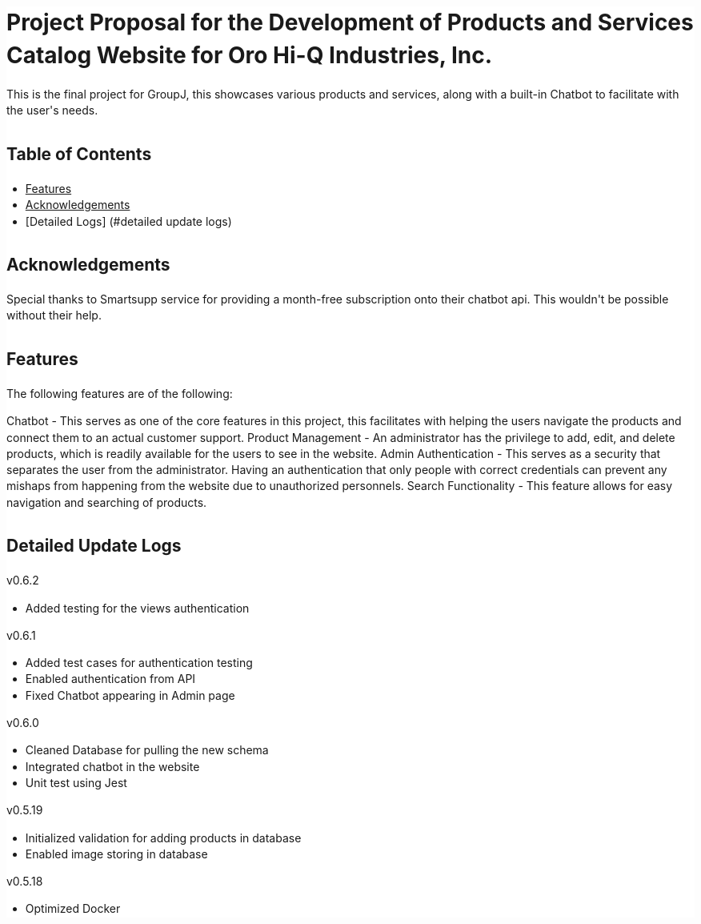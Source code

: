 # Project Proposal for the Development of Products and Services Catalog Website for Oro Hi-Q Industries, Inc.

This is the final project for GroupJ, this showcases various products and services, along with a built-in Chatbot to facilitate with the user's needs.

## Table of Contents

- [Features](#features)
- [Acknowledgements](#acknowledgements)
- [Detailed Logs] (#detailed update logs)


## Acknowledgements

Special thanks to Smartsupp service for providing a month-free subscription onto their chatbot api. This wouldn't be possible without their help.

## Features

The following features are of the following:

Chatbot - This serves as one of the core features in this project, this facilitates with helping the users navigate the products and connect them to an actual customer support.
Product Management - An administrator has the privilege to add, edit, and delete products, which is readily available for the users to see in the website.
Admin Authentication - This serves as a security that separates the user from the administrator. Having an authentication that only people with correct credentials can prevent any mishaps from happening from the website due to unauthorized personnels.
Search Functionality - This feature allows for easy navigation and searching of products.

## Detailed Update Logs
v0.6.2
* Added testing for the views authentication

v0.6.1
* Added test cases for authentication testing
* Enabled authentication from API
* Fixed Chatbot appearing in Admin page

v0.6.0
* Cleaned Database for pulling the new schema
* Integrated chatbot in the website
* Unit test using Jest

v0.5.19
* Initialized validation for adding products in database
* Enabled image storing in database

v0.5.18
* Optimized Docker
